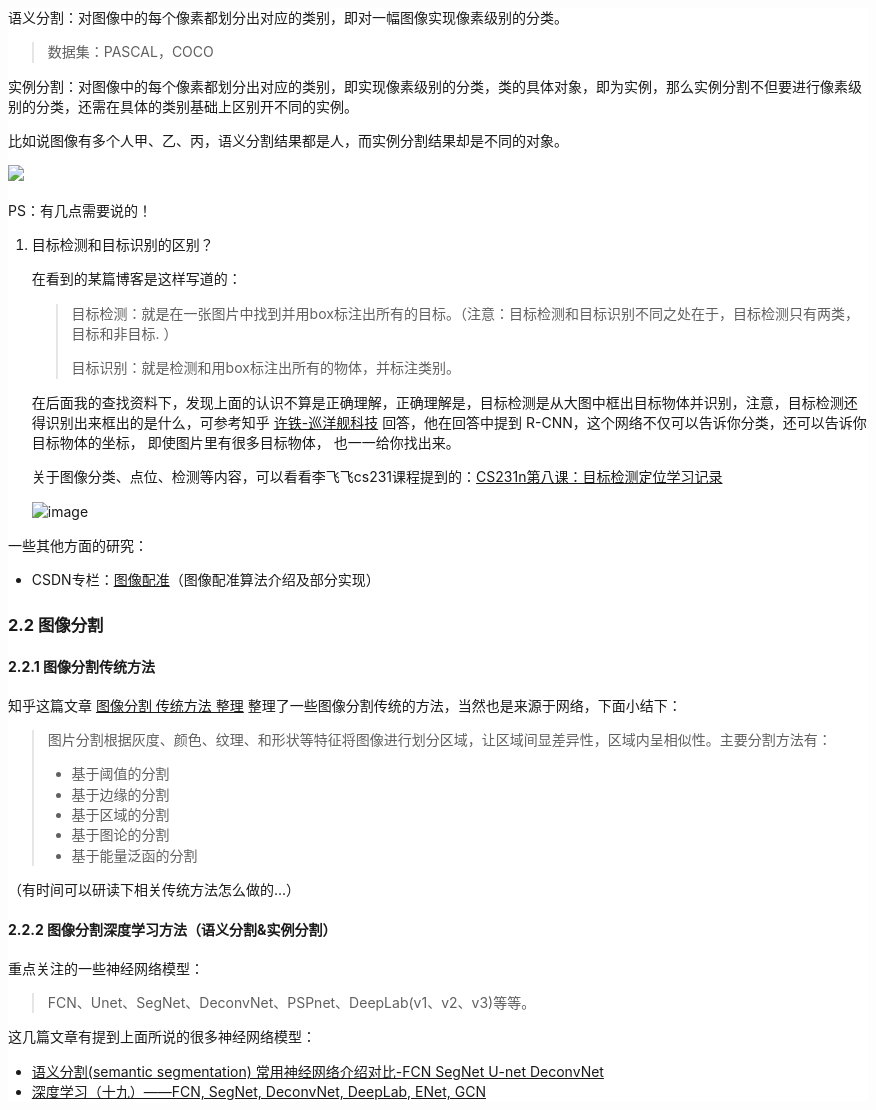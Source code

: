 语义分割：对图像中的每个像素都划分出对应的类别，即对一幅图像实现像素级别的分类。
> 数据集：PASCAL，COCO

实例分割：对图像中的每个像素都划分出对应的类别，即实现像素级别的分类，类的具体对象，即为实例，那么实例分割不但要进行像素级别的分类，还需在具体的类别基础上区别开不同的实例。 

比如说图像有多个人甲、乙、丙，语义分割结果都是人，而实例分割结果却是不同的对象。



![](https://user-gold-cdn.xitu.io/2018/8/12/1652c5ee670a9390?w=923&h=514&f=jpeg&s=39830)

PS：有几点需要说的！

1. 目标检测和目标识别的区别？

   在看到的某篇博客是这样写道的：

   > 目标检测：就是在一张图片中找到并用box标注出所有的目标。（注意：目标检测和目标识别不同之处在于，目标检测只有两类，目标和非目标. ）
   >
   > 目标识别：就是检测和用box标注出所有的物体，并标注类别。

   在后面我的查找资料下，发现上面的认识不算是正确理解，正确理解是，目标检测是从大图中框出目标物体并识别，注意，目标检测还得识别出来框出的是什么，可参考知乎 [许铁-巡洋舰科技](https://www.zhihu.com/question/36500536/answer/281943900) 回答，他在回答中提到 R-CNN，这个网络不仅可以告诉你分类，还可以告诉你目标物体的坐标， 即使图片里有很多目标物体， 也一一给你找出来。

   关于图像分类、点位、检测等内容，可以看看李飞飞cs231课程提到的：[CS231n第八课：目标检测定位学习记录](https://blog.csdn.net/u014696921/article/details/53791616)

   ![image](https://user-gold-cdn.xitu.io/2018/8/12/1652c5ee60cf2c09)


一些其他方面的研究：

- CSDN专栏：[图像配准](https://blog.csdn.net/column/details/column-group4.html)（图像配准算法介绍及部分实现）


### 2.2 图像分割

#### 2.2.1 图像分割传统方法

知乎这篇文章 [图像分割 传统方法 整理](https://zhuanlan.zhihu.com/p/30732385) 整理了一些图像分割传统的方法，当然也是来源于网络，下面小结下：

> 图片分割根据灰度、颜色、纹理、和形状等特征将图像进行划分区域，让区域间显差异性，区域内呈相似性。主要分割方法有：
> - 基于阈值的分割
> - 基于边缘的分割
> - 基于区域的分割
> - 基于图论的分割
> - 基于能量泛函的分割

（有时间可以研读下相关传统方法怎么做的...）

#### 2.2.2 图像分割深度学习方法（语义分割&实例分割）

重点关注的一些神经网络模型：

> FCN、Unet、SegNet、DeconvNet、PSPnet、DeepLab(v1、v2、v3)等等。

这几篇文章有提到上面所说的很多神经网络模型：

- [语义分割(semantic segmentation) 常用神经网络介绍对比-FCN SegNet U-net DeconvNet](https://blog.csdn.net/zhyj3038/article/details/71195262)
- [深度学习（十九）——FCN, SegNet, DeconvNet, DeepLab, ENet, GCN](https://blog.csdn.net/antkillerfarm/article/details/79524417)
